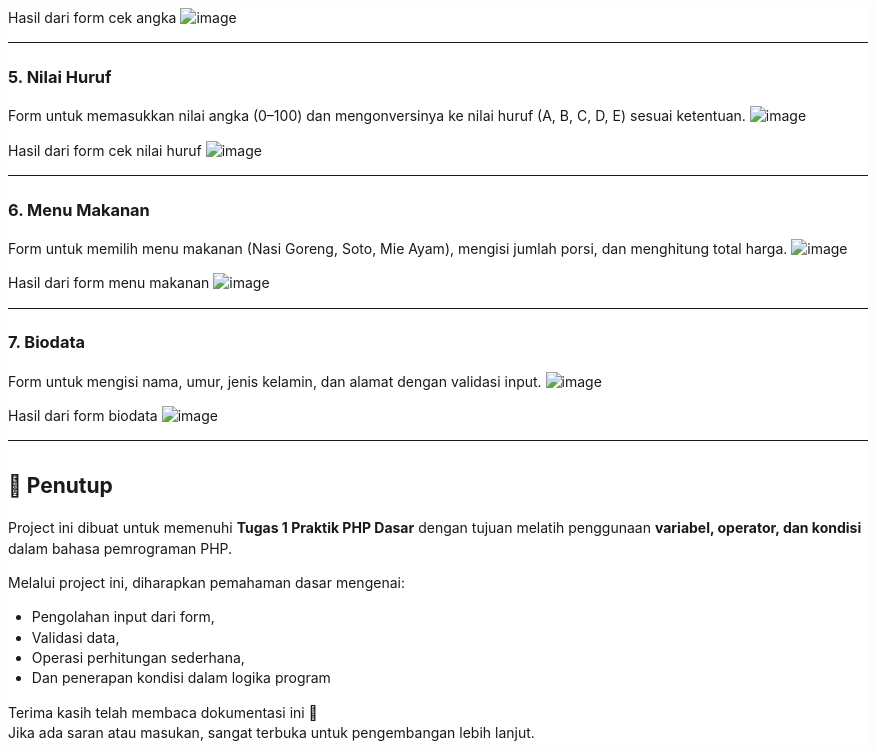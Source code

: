 Hasil dari form cek angka
<img width="1919" height="967" alt="image" src="https://github.com/user-attachments/assets/ed7f7206-ec97-4bef-9a45-81f098a98cf0" />

---

### 5. Nilai Huruf
Form untuk memasukkan nilai angka (0–100) dan mengonversinya ke nilai huruf (A, B, C, D, E) sesuai ketentuan.
<img width="1919" height="970" alt="image" src="https://github.com/user-attachments/assets/63b2b984-41f6-455f-bbc0-49d108cac7f8" />

Hasil dari form cek nilai huruf
<img width="1919" height="966" alt="image" src="https://github.com/user-attachments/assets/b13694a6-75b2-4ddc-a9ec-bbb5383cc2a0" />

---

### 6. Menu Makanan
Form untuk memilih menu makanan (Nasi Goreng, Soto, Mie Ayam), mengisi jumlah porsi, dan menghitung total harga.
<img width="1919" height="970" alt="image" src="https://github.com/user-attachments/assets/5c52f7af-ab39-4630-9d2d-a08ef89227b7" />

Hasil dari form menu makanan
<img width="1919" height="971" alt="image" src="https://github.com/user-attachments/assets/10e75398-71bc-4475-9bfc-b847a630ef42" />

---

### 7. Biodata
Form untuk mengisi nama, umur, jenis kelamin, dan alamat dengan validasi input.
<img width="1917" height="970" alt="image" src="https://github.com/user-attachments/assets/e14ae1ae-9041-4c1d-8898-b170a4936377" />

Hasil dari form biodata
<img width="1919" height="968" alt="image" src="https://github.com/user-attachments/assets/68438c73-088c-4814-bf63-72341e5a6781" />

---

## 📖 Penutup
Project ini dibuat untuk memenuhi **Tugas 1 Praktik PHP Dasar** dengan tujuan melatih penggunaan **variabel, operator, dan kondisi** dalam bahasa pemrograman PHP.  

Melalui project ini, diharapkan pemahaman dasar mengenai:
- Pengolahan input dari form,
- Validasi data,
- Operasi perhitungan sederhana,
- Dan penerapan kondisi dalam logika program  
 
Terima kasih telah membaca dokumentasi ini 🙌  
Jika ada saran atau masukan, sangat terbuka untuk pengembangan lebih lanjut.  
